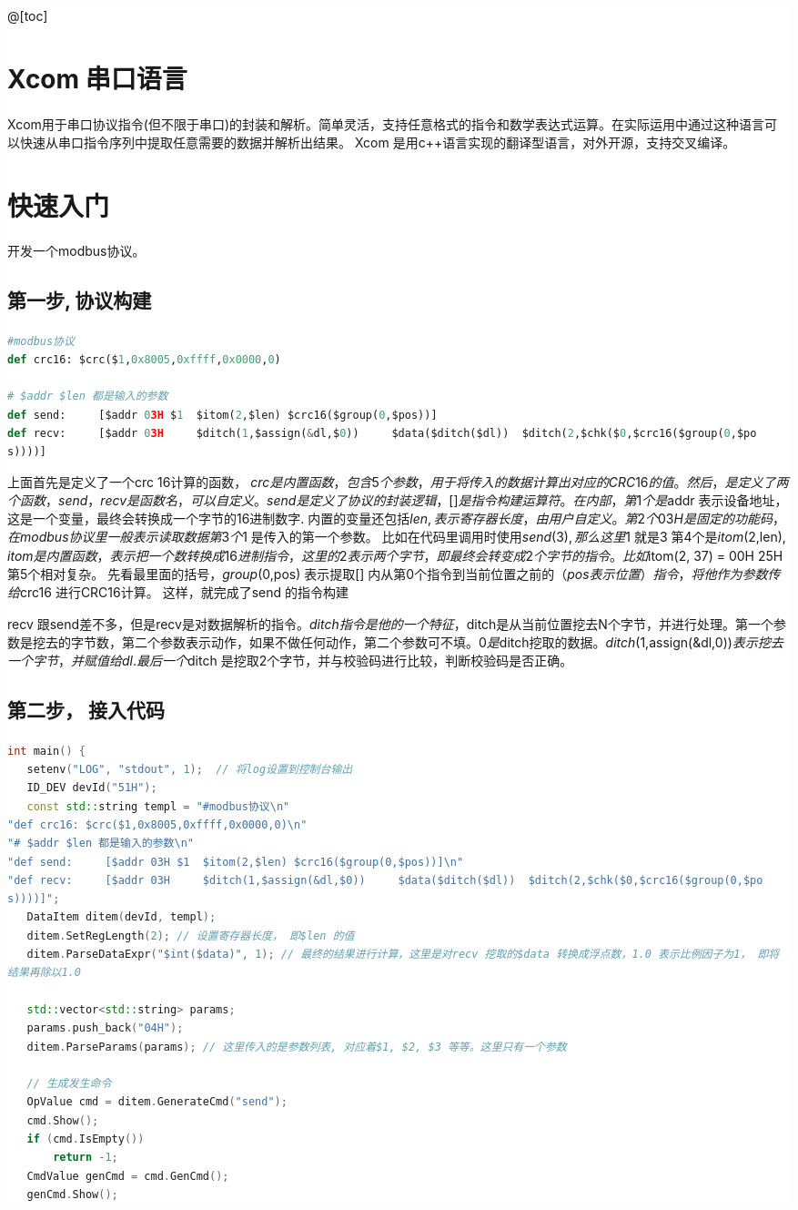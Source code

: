@[toc]
# Xcom 串口语言
 Xcom用于串口协议指令(但不限于串口)的封装和解析。简单灵活，支持任意格式的指令和数学表达式运算。在实际运用中通过这种语言可以快速从串口指令序列中提取任意需要的数据并解析出结果。
Xcom 是用c++语言实现的翻译型语言，对外开源，支持交叉编译。
# 快速入门
开发一个modbus协议。
## 第一步, 协议构建
```python
#modbus协议
def crc16: $crc($1,0x8005,0xffff,0x0000,0)

# $addr $len 都是输入的参数
def send:     [$addr 03H $1  $itom(2,$len) $crc16($group(0,$pos))]
def recv:     [$addr 03H     $ditch(1,$assign(&dl,$0))     $data($ditch($dl))  $ditch(2,$chk($0,$crc16($group(0,$pos))))]
```
上面首先是定义了一个crc 16计算的函数， $crc 是内置函数，包含5个参数，用于将传入的数据计算出对应的CRC16的值。
然后，是定义了两个函数， send，recv是函数名，可以自定义。
send 是定义了协议的封装逻辑，[] 是指令构建运算符。
 在内部，第1个是$addr 表示设备地址，这是一个变量，最终会转换成一个字节的16进制数字.
 内置的变量还包括$len, 表示寄存器长度，由用户自定义。
 第2个03H 是固定的功能码，在modbus协议里一般表示读取数据
 第3个$1 是传入的第一个参数。 比如在代码里调用时使用$send(3), 那么这里$1 就是3
 第4个是$itom(2,$len), $itom 是内置函数，表示把一个数转换成16进制指令，这里的2表示两个字节，即最终会转变成2个字节的指令。 比如$itom(2, 37) = 00H 25H
 第5个相对复杂。 先看最里面的括号，$group(0,$pos) 表示提取[] 内从第0个指令到当前位置之前的（$pos 表示位置）指令， 将他作为参数传给$crc16 进行CRC16计算。
 这样，就完成了send 的指令构建

 recv 跟send差不多，但是recv是对数据解析的指令。$ditch 指令是他的一个特征，$ditch是从当前位置挖去N个字节，并进行处理。第一个参数是挖去的字节数，第二个参数表示动作，如果不做任何动作，第二个参数可不填。$0 是$ditch挖取的数据。$ditch(1,$assign(&dl,$0)) 表示挖去一个字节，并赋值给dl.  最后一个$ditch 是挖取2个字节，并与校验码进行比较，判断校验码是否正确。

 ## 第二步， 接入代码

 ```c++
 int main() {
    setenv("LOG", "stdout", 1);  // 将log设置到控制台输出
    ID_DEV devId("51H");
    const std::string templ = "#modbus协议\n" 
"def crc16: $crc($1,0x8005,0xffff,0x0000,0)\n"
"# $addr $len 都是输入的参数\n"
"def send:     [$addr 03H $1  $itom(2,$len) $crc16($group(0,$pos))]\n"
"def recv:     [$addr 03H     $ditch(1,$assign(&dl,$0))     $data($ditch($dl))  $ditch(2,$chk($0,$crc16($group(0,$pos))))]"; 
    DataItem ditem(devId, templ);
    ditem.SetRegLength(2); // 设置寄存器长度， 即$len 的值
    ditem.ParseDataExpr("$int($data)", 1); // 最终的结果进行计算，这里是对recv 挖取的$data 转换成浮点数，1.0 表示比例因子为1， 即将结果再除以1.0

    std::vector<std::string> params;
    params.push_back("04H");
    ditem.ParseParams(params); // 这里传入的是参数列表, 对应着$1, $2, $3 等等。这里只有一个参数
    
    // 生成发生命令
    OpValue cmd = ditem.GenerateCmd("send");
    cmd.Show();
    if (cmd.IsEmpty())
        return -1;
    CmdValue genCmd = cmd.GenCmd();
    genCmd.Show();

 ```